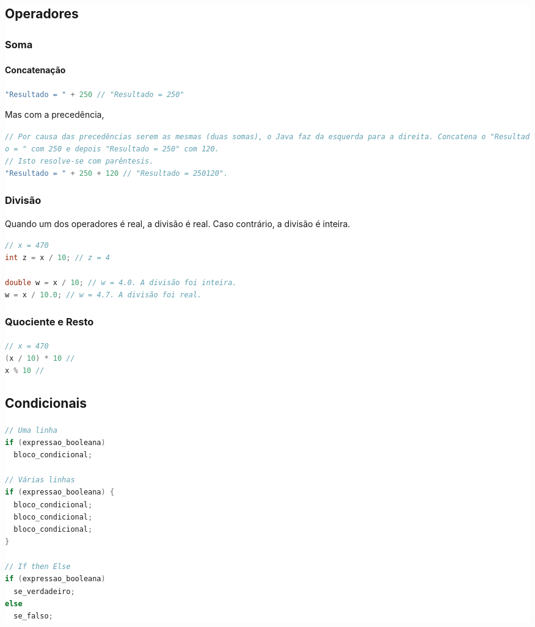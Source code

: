 ## Operadores

### Soma

#### Concatenação

```java
"Resultado = " + 250 // "Resultado = 250"
```

Mas com a precedência,

```java
// Por causa das precedências serem as mesmas (duas somas), o Java faz da esquerda para a direita. Concatena o "Resultado = " com 250 e depois "Resultado = 250" com 120.
// Isto resolve-se com parêntesis.
"Resultado = " + 250 + 120 // "Resultado = 250120".
```

### Divisão

Quando um dos operadores é real, a divisão é real. Caso contrário, a divisão é inteira.

```java
// x = 470
int z = x / 10; // z = 4

double w = x / 10; // w = 4.0. A divisão foi inteira.
w = x / 10.0; // w = 4.7. A divisão foi real.
```

### Quociente e Resto

```java
// x = 470
(x / 10) * 10 //
x % 10 //
```

## Condicionais

```java
// Uma linha
if (expressao_booleana)
  bloco_condicional;

// Várias linhas
if (expressao_booleana) {
  bloco_condicional;
  bloco_condicional;
  bloco_condicional;
}

// If then Else
if (expressao_booleana)
  se_verdadeiro;
else
  se_falso;
```
